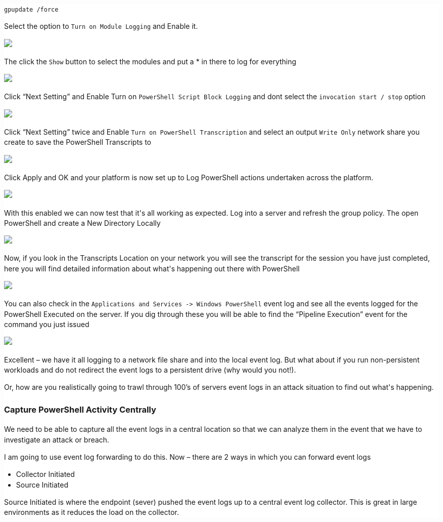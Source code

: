 ```gpupdate /force```

Select the option to ```Turn on Module Logging``` and Enable it.

![](/assets/img/posts/2021-12-15-secure-powershell-in-your-euc-environment/20.png)

The click the ```Show``` button to select the modules and put a * in there to log for everything

![](/assets/img/posts/2021-12-15-secure-powershell-in-your-euc-environment/21.png)

Click “Next Setting” and Enable Turn on ```PowerShell Script Block Logging``` and dont select the ```invocation start / stop``` option

![](/assets/img/posts/2021-12-15-secure-powershell-in-your-euc-environment/22.png)

Click “Next Setting” twice and Enable ```Turn on PowerShell Transcription``` and select an output ```Write Only``` network share you create to save the PowerShell Transcripts to

![](/assets/img/posts/2021-12-15-secure-powershell-in-your-euc-environment/23.png)

Click Apply and OK and your platform is now set up to Log PowerShell actions undertaken across the platform.

![](/assets/img/posts/2021-12-15-secure-powershell-in-your-euc-environment/24.png)

With this enabled we can now test that it's all working as expected. Log into a server and refresh the group policy. The open PowerShell and create a New Directory Locally

![](/assets/img/posts/2021-12-15-secure-powershell-in-your-euc-environment/25.png)

Now, if you look in the Transcripts Location on your network you will see the transcript for the session you have just completed, here you will find detailed information about what's happening out there with PowerShell

![](/assets/img/posts/2021-12-15-secure-powershell-in-your-euc-environment/26.png)

You can also check in the ```Applications and Services -> Windows PowerShell``` event log and see all the events logged for the PowerShell Executed on the server. If you dig through these you will be able to find the “Pipeline Execution” event for the command you just issued

![](/assets/img/posts/2021-12-15-secure-powershell-in-your-euc-environment/27.png)

Excellent – we have it all logging to a network file share and into the local event log. But what about if you run non-persistent workloads and do not redirect the event logs to a persistent drive (why would you not!).

Or, how are you realistically going to trawl through 100’s of servers event logs in an attack situation to find out what's happening.

### Capture PowerShell Activity Centrally

We need to be able to capture all the event logs in a central location so that we can analyze them in the event that we have to investigate an attack or breach.

I am going to use event log forwarding to do this. Now – there are 2 ways in which you can forward event logs

- Collector Initiated
- Source Initiated
  
Source Initiated is where the endpoint (sever) pushed the event logs up to a central event log collector. This is great in large environments as it reduces the load on the collector.

```